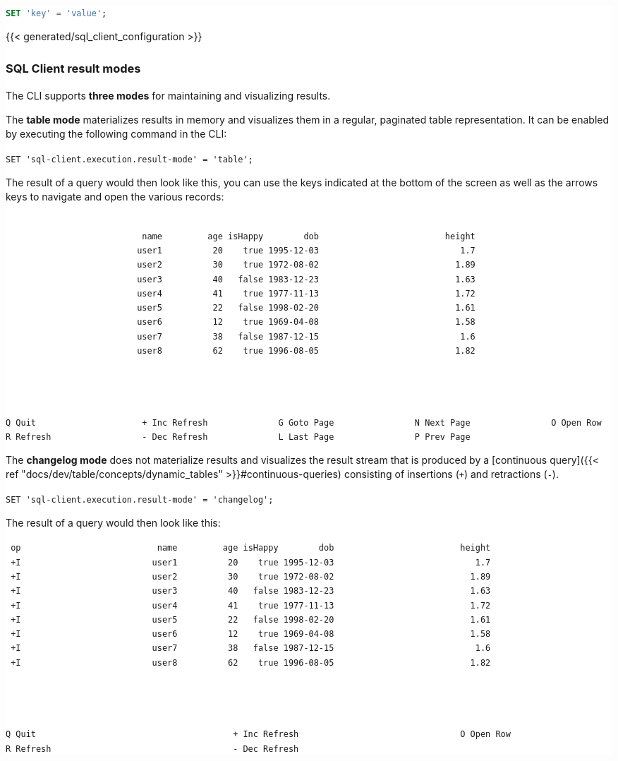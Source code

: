 ```sql
SET 'key' = 'value';
```

{{< generated/sql_client_configuration >}}

### SQL Client result modes

The CLI supports **three modes** for maintaining and visualizing results.

The **table mode** materializes results in memory and visualizes them in a regular, paginated table representation.
It can be enabled by executing the following command in the CLI:

```text
SET 'sql-client.execution.result-mode' = 'table';
```

The result of a query would then look like this, you can use the keys indicated at the bottom of the screen as well
as the arrows keys to navigate and open the various records:

```text

                           name         age isHappy        dob                         height
                          user1          20    true 1995-12-03                            1.7
                          user2          30    true 1972-08-02                           1.89
                          user3          40   false 1983-12-23                           1.63
                          user4          41    true 1977-11-13                           1.72
                          user5          22   false 1998-02-20                           1.61
                          user6          12    true 1969-04-08                           1.58
                          user7          38   false 1987-12-15                            1.6
                          user8          62    true 1996-08-05                           1.82




Q Quit                     + Inc Refresh              G Goto Page                N Next Page                O Open Row
R Refresh                  - Dec Refresh              L Last Page                P Prev Page
```

The **changelog mode** does not materialize results and visualizes the result stream that is produced
by a [continuous query]({{< ref "docs/dev/table/concepts/dynamic_tables" >}}#continuous-queries) consisting of insertions (`+`) and retractions (`-`).

```text
SET 'sql-client.execution.result-mode' = 'changelog';
```

The result of a query would then look like this:

```text
 op                           name         age isHappy        dob                         height
 +I                          user1          20    true 1995-12-03                            1.7
 +I                          user2          30    true 1972-08-02                           1.89
 +I                          user3          40   false 1983-12-23                           1.63
 +I                          user4          41    true 1977-11-13                           1.72
 +I                          user5          22   false 1998-02-20                           1.61
 +I                          user6          12    true 1969-04-08                           1.58
 +I                          user7          38   false 1987-12-15                            1.6
 +I                          user8          62    true 1996-08-05                           1.82




Q Quit                                       + Inc Refresh                                O Open Row
R Refresh                                    - Dec Refresh
```